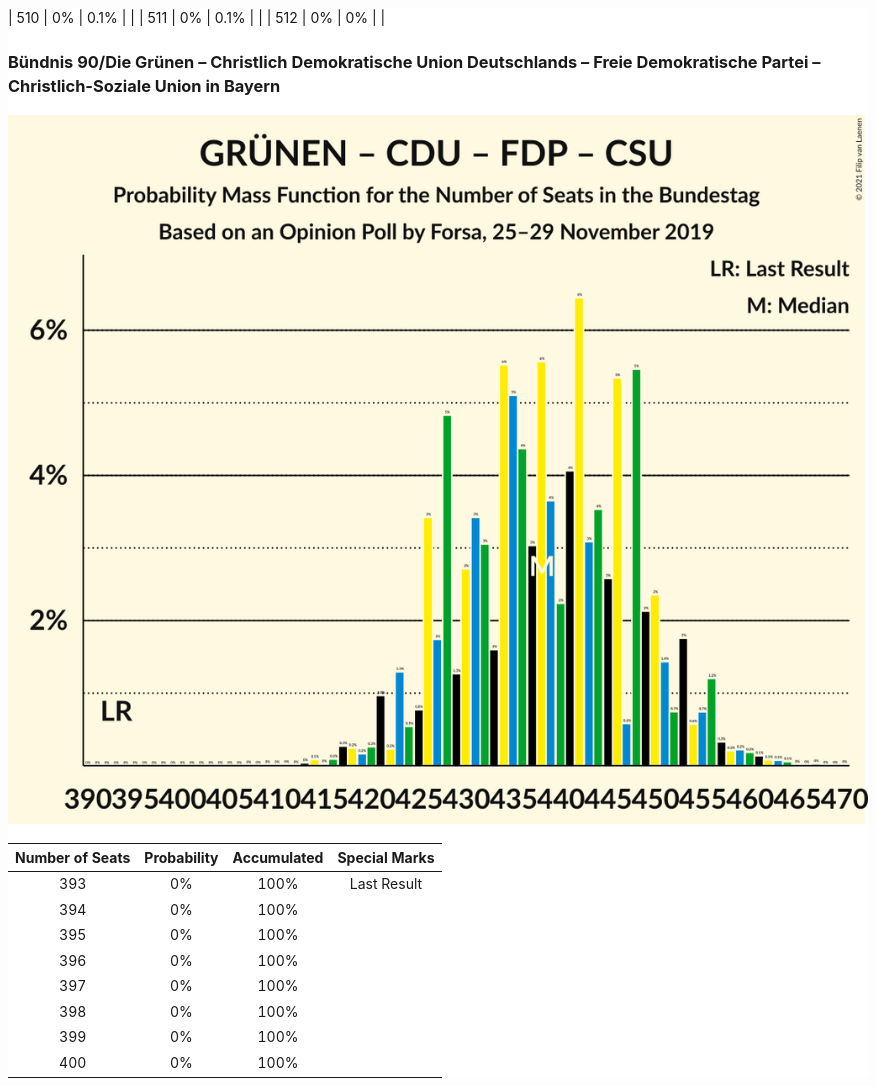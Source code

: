 | 510 | 0% | 0.1% |  |
| 511 | 0% | 0.1% |  |
| 512 | 0% | 0% |  |

### Bündnis 90/Die Grünen – Christlich Demokratische Union Deutschlands – Freie Demokratische Partei – Christlich-Soziale Union in Bayern

![Graph with seats probability mass function not yet produced](2019-11-29-Forsa-coalitions-seats-pmf-grünen–cdu–fdp–csu.png "Seats Probability Mass Function")

| Number of Seats | Probability | Accumulated | Special Marks |
|:---------------:|:-----------:|:-----------:|:-------------:|
| 393 | 0% | 100% | Last Result |
| 394 | 0% | 100% |  |
| 395 | 0% | 100% |  |
| 396 | 0% | 100% |  |
| 397 | 0% | 100% |  |
| 398 | 0% | 100% |  |
| 399 | 0% | 100% |  |
| 400 | 0% | 100% |  |